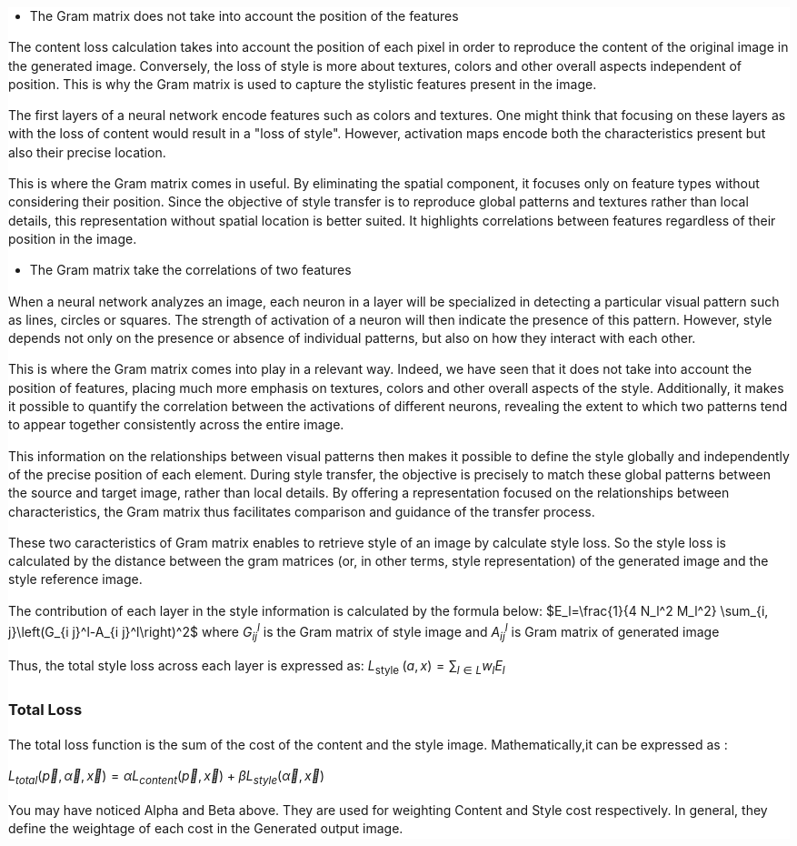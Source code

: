- The Gram matrix does not take into account the position of the features

The content loss calculation takes into account the position of each pixel in order to reproduce the content of the original image in the generated image. Conversely, the loss of style is more about textures, colors and other overall aspects independent of position. This is why the Gram matrix is ​​used to capture the stylistic features present in the image.

The first layers of a neural network encode features such as colors and textures. One might think that focusing on these layers as with the loss of content would result in a "loss of style". However, activation maps encode both the characteristics present but also their precise location.

This is where the Gram matrix comes in useful. By eliminating the spatial component, it focuses only on feature types without considering their position. Since the objective of style transfer is to reproduce global patterns and textures rather than local details, this representation without spatial location is better suited. It highlights correlations between features regardless of their position in the image.

- The Gram matrix take the correlations of two features

When a neural network analyzes an image, each neuron in a layer will be specialized in detecting a particular visual pattern such as lines, circles or squares. The strength of activation of a neuron will then indicate the presence of this pattern. However, style depends not only on the presence or absence of individual patterns, but also on how they interact with each other.

This is where the Gram matrix comes into play in a relevant way. Indeed, we have seen that it does not take into account the position of features, placing much more emphasis on textures, colors and other overall aspects of the style. Additionally, it makes it possible to quantify the correlation between the activations of different neurons, revealing the extent to which two patterns tend to appear together consistently across the entire image.

This information on the relationships between visual patterns then makes it possible to define the style globally and independently of the precise position of each element. During style transfer, the objective is precisely to match these global patterns between the source and target image, rather than local details. By offering a representation focused on the relationships between characteristics, the Gram matrix thus facilitates comparison and guidance of the transfer process.

These two caracteristics of Gram matrix enables to retrieve style of an image by calculate style loss. So the style loss is calculated by the distance between the gram matrices (or, in other terms, style representation) of the generated image and the style reference image.

The contribution of each layer in the style information is calculated by the formula below:
$E_l=\frac{1}{4 N_l^2 M_l^2} \sum_{i, j}\left(G_{i j}^l-A_{i j}^l\right)^2$ where $G_{i j}^l$ is the Gram matrix of style image and $A_{i j}^l$ is Gram matrix of generated image

Thus, the total style loss across each layer is expressed as:
$L_{\text {style }}(a, x)=\sum_{l \in L} w_l E_l$

### Total Loss

The total loss function is the sum of the cost of the content and the style image. Mathematically,it can be expressed as :

$L_{total}(\vec{p}, \vec{\alpha},\vec{x}) = \alpha L_{content}(\vec{p}, \vec{x}) + \beta L_{style}(\vec{\alpha}, \vec{x})$

You may have noticed Alpha and Beta above. They are used for weighting Content and Style cost respectively. In general, they define the weightage of each cost in the Generated output image.
